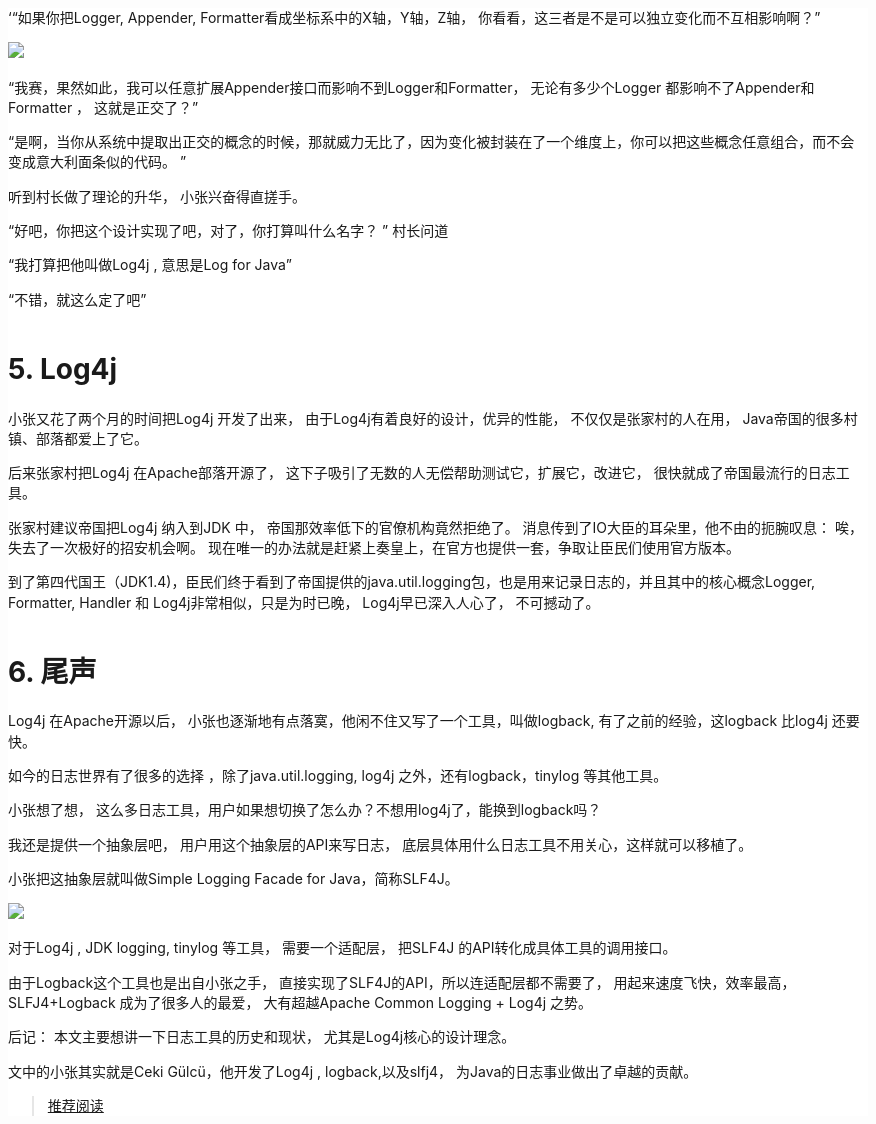 ‘“如果你把Logger, Appender, Formatter看成坐标系中的X轴，Y轴，Z轴， 你看看，这三者是不是可以独立变化而不互相影响啊？”



![](http://mmbiz.qpic.cn/mmbiz_png/KyXfCrME6ULAiaQPr6M7tZ08qNJMSX8F9sAG7d1AUxdoU4vt94W5ia5DUIZMqkz0lIxg22SCD79h9hogiaSgajo0g/640?wx_fmt=png&tp=webp&wxfrom=5&wx_lazy=1)

“我赛，果然如此，我可以任意扩展Appender接口而影响不到Logger和Formatter， 无论有多少个Logger 都影响不了Appender和Formatter ， 这就是正交了？”

“是啊，当你从系统中提取出正交的概念的时候，那就威力无比了，因为变化被封装在了一个维度上，你可以把这些概念任意组合，而不会变成意大利面条似的代码。 ”

听到村长做了理论的升华， 小张兴奋得直搓手。 

“好吧，你把这个设计实现了吧，对了，你打算叫什么名字？ ”  村长问道

“我打算把他叫做Log4j , 意思是Log for Java”

“不错，就这么定了吧”

# 5. Log4j
小张又花了两个月的时间把Log4j 开发了出来， 由于Log4j有着良好的设计，优异的性能， 不仅仅是张家村的人在用， Java帝国的很多村镇、部落都爱上了它。

后来张家村把Log4j 在Apache部落开源了， 这下子吸引了无数的人无偿帮助测试它，扩展它，改进它， 很快就成了帝国最流行的日志工具。

张家村建议帝国把Log4j 纳入到JDK 中， 帝国那效率低下的官僚机构竟然拒绝了。  消息传到了IO大臣的耳朵里，他不由的扼腕叹息： 唉，失去了一次极好的招安机会啊。 现在唯一的办法就是赶紧上奏皇上，在官方也提供一套，争取让臣民们使用官方版本。

到了第四代国王（JDK1.4)，臣民们终于看到了帝国提供的java.util.logging包，也是用来记录日志的，并且其中的核心概念Logger, Formatter, Handler 和 Log4j非常相似，只是为时已晚， Log4j早已深入人心了， 不可撼动了。  

# 6. 尾声
Log4j 在Apache开源以后， 小张也逐渐地有点落寞，他闲不住又写了一个工具，叫做logback, 有了之前的经验，这logback 比log4j 还要快。 

如今的日志世界有了很多的选择 ，除了java.util.logging, log4j 之外，还有logback，tinylog 等其他工具。

小张想了想， 这么多日志工具，用户如果想切换了怎么办？不想用log4j了，能换到logback吗？ 

我还是提供一个抽象层吧， 用户用这个抽象层的API来写日志， 底层具体用什么日志工具不用关心，这样就可以移植了。 

小张把这抽象层就叫做Simple Logging Facade for Java，简称SLF4J。  

![](http://mmbiz.qpic.cn/mmbiz_png/KyXfCrME6ULAiaQPr6M7tZ08qNJMSX8F9yktVnzoUhibpHtXmFx9bCqCyCjXOo1AA6djBRE8oWGx2XWicOfZlibeYA/640?wx_fmt=png&tp=webp&wxfrom=5&wx_lazy=1)

对于Log4j , JDK logging, tinylog 等工具， 需要一个适配层， 把SLF4J 的API转化成具体工具的调用接口。 

由于Logback这个工具也是出自小张之手， 直接实现了SLF4J的API，所以连适配层都不需要了， 用起来速度飞快，效率最高，SLFJ4+Logback 成为了很多人的最爱， 大有超越Apache Common Logging + Log4j 之势。 

后记： 本文主要想讲一下日志工具的历史和现状， 尤其是Log4j核心的设计理念。

文中的小张其实就是Ceki Gülcü，他开发了Log4j , logback,以及slfj4， 为Java的日志事业做出了卓越的贡献。

> [推荐阅读](https://mp.weixin.qq.com/s?__biz=MzAxOTc0NzExNg==&mid=2665513504&idx=1&sn=25dd6420e3056101dd3f6fdaedacaa2a&chksm=80d67a63b7a1f37572a5159ff6f53810467c15c8beec94770e8360c45f45036360d77755ee78&scene=21#wechat_redirect)




